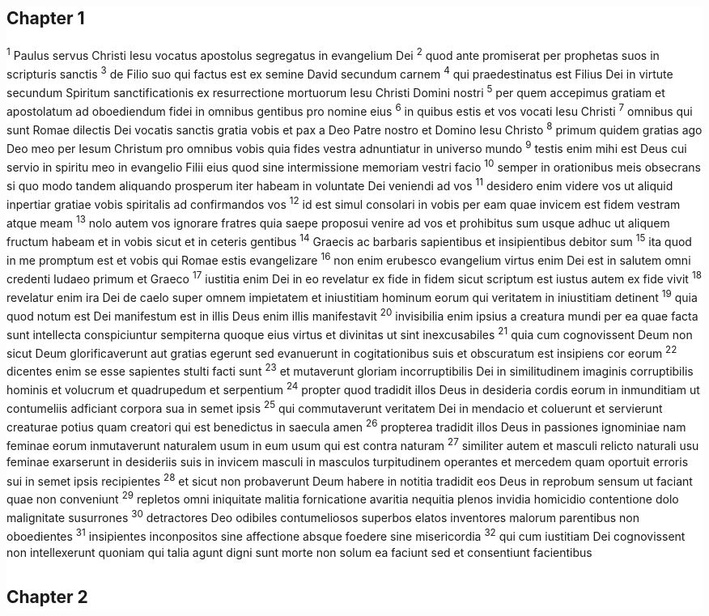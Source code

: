 ## Chapter 1

<sup>1</sup> Paulus servus Christi Iesu vocatus apostolus segregatus in evangelium Dei
<sup>2</sup> quod ante promiserat per prophetas suos in scripturis sanctis
<sup>3</sup> de Filio suo qui factus est ex semine David secundum carnem
<sup>4</sup> qui praedestinatus est Filius Dei in virtute secundum Spiritum sanctificationis ex resurrectione mortuorum Iesu Christi Domini nostri
<sup>5</sup> per quem accepimus gratiam et apostolatum ad oboediendum fidei in omnibus gentibus pro nomine eius
<sup>6</sup> in quibus estis et vos vocati Iesu Christi
<sup>7</sup> omnibus qui sunt Romae dilectis Dei vocatis sanctis gratia vobis et pax a Deo Patre nostro et Domino Iesu Christo
<sup>8</sup> primum quidem gratias ago Deo meo per Iesum Christum pro omnibus vobis quia fides vestra adnuntiatur in universo mundo
<sup>9</sup> testis enim mihi est Deus cui servio in spiritu meo in evangelio Filii eius quod sine intermissione memoriam vestri facio
<sup>10</sup> semper in orationibus meis obsecrans si quo modo tandem aliquando prosperum iter habeam in voluntate Dei veniendi ad vos
<sup>11</sup> desidero enim videre vos ut aliquid inpertiar gratiae vobis spiritalis ad confirmandos vos
<sup>12</sup> id est simul consolari in vobis per eam quae invicem est fidem vestram atque meam
<sup>13</sup> nolo autem vos ignorare fratres quia saepe proposui venire ad vos et prohibitus sum usque adhuc ut aliquem fructum habeam et in vobis sicut et in ceteris gentibus
<sup>14</sup> Graecis ac barbaris sapientibus et insipientibus debitor sum
<sup>15</sup> ita quod in me promptum est et vobis qui Romae estis evangelizare
<sup>16</sup> non enim erubesco evangelium virtus enim Dei est in salutem omni credenti Iudaeo primum et Graeco
<sup>17</sup> iustitia enim Dei in eo revelatur ex fide in fidem sicut scriptum est iustus autem ex fide vivit
<sup>18</sup> revelatur enim ira Dei de caelo super omnem impietatem et iniustitiam hominum eorum qui veritatem in iniustitiam detinent
<sup>19</sup> quia quod notum est Dei manifestum est in illis Deus enim illis manifestavit
<sup>20</sup> invisibilia enim ipsius a creatura mundi per ea quae facta sunt intellecta conspiciuntur sempiterna quoque eius virtus et divinitas ut sint inexcusabiles
<sup>21</sup> quia cum cognovissent Deum non sicut Deum glorificaverunt aut gratias egerunt sed evanuerunt in cogitationibus suis et obscuratum est insipiens cor eorum
<sup>22</sup> dicentes enim se esse sapientes stulti facti sunt
<sup>23</sup> et mutaverunt gloriam incorruptibilis Dei in similitudinem imaginis corruptibilis hominis et volucrum et quadrupedum et serpentium
<sup>24</sup> propter quod tradidit illos Deus in desideria cordis eorum in inmunditiam ut contumeliis adficiant corpora sua in semet ipsis
<sup>25</sup> qui commutaverunt veritatem Dei in mendacio et coluerunt et servierunt creaturae potius quam creatori qui est benedictus in saecula amen
<sup>26</sup> propterea tradidit illos Deus in passiones ignominiae nam feminae eorum inmutaverunt naturalem usum in eum usum qui est contra naturam
<sup>27</sup> similiter autem et masculi relicto naturali usu feminae exarserunt in desideriis suis in invicem masculi in masculos turpitudinem operantes et mercedem quam oportuit erroris sui in semet ipsis recipientes
<sup>28</sup> et sicut non probaverunt Deum habere in notitia tradidit eos Deus in reprobum sensum ut faciant quae non conveniunt
<sup>29</sup> repletos omni iniquitate malitia fornicatione avaritia nequitia plenos invidia homicidio contentione dolo malignitate susurrones
<sup>30</sup> detractores Deo odibiles contumeliosos superbos elatos inventores malorum parentibus non oboedientes
<sup>31</sup> insipientes inconpositos sine affectione absque foedere sine misericordia
<sup>32</sup> qui cum iustitiam Dei cognovissent non intellexerunt quoniam qui talia agunt digni sunt morte non solum ea faciunt sed et consentiunt facientibus
## Chapter 2
